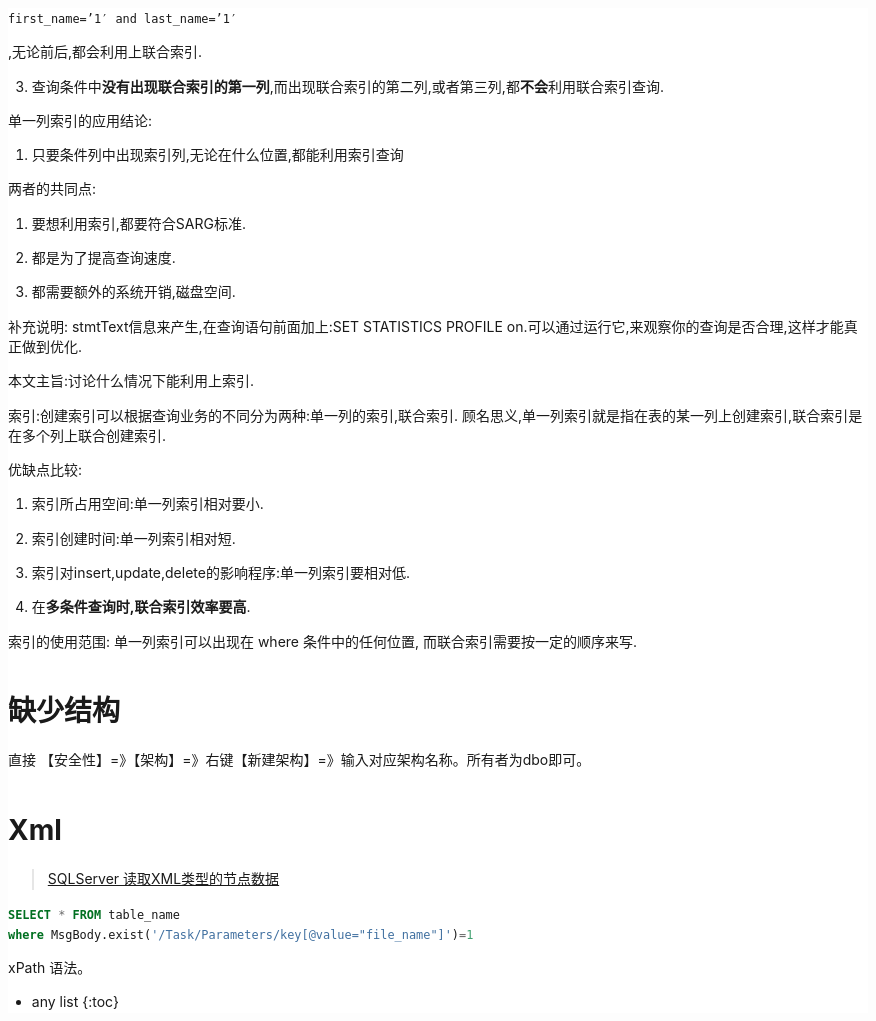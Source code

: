 `first_name=’1′ and last_name=’1′`

,无论前后,都会利用上联合索引.

3) 查询条件中**没有出现联合索引的第一列**,而出现联合索引的第二列,或者第三列,都**不会**利用联合索引查询.


单一列索引的应用结论:

1) 只要条件列中出现索引列,无论在什么位置,都能利用索引查询

两者的共同点:

1) 要想利用索引,都要符合SARG标准.

2) 都是为了提高查询速度.

3) 都需要额外的系统开销,磁盘空间.

补充说明: stmtText信息来产生,在查询语句前面加上:SET STATISTICS PROFILE on.可以通过运行它,来观察你的查询是否合理,这样才能真正做到优化.

本文主旨:讨论什么情况下能利用上索引.

索引:创建索引可以根据查询业务的不同分为两种:单一列的索引,联合索引. 顾名思义,单一列索引就是指在表的某一列上创建索引,联合索引是在多个列上联合创建索引.

优缺点比较:

1) 索引所占用空间:单一列索引相对要小.

2) 索引创建时间:单一列索引相对短.

3) 索引对insert,update,delete的影响程序:单一列索引要相对低.

4) 在**多条件查询时,联合索引效率要高**.

索引的使用范围: 单一列索引可以出现在 where 条件中的任何位置, 而联合索引需要按一定的顺序来写.



# 缺少结构

直接 【安全性】=》【架构】=》右键【新建架构】=》输入对应架构名称。所有者为dbo即可。


# Xml 

> [SQLServer 读取XML类型的节点数据](http://blog.csdn.net/kk185800961/article/details/42277035)


```sql
SELECT * FROM table_name
where MsgBody.exist('/Task/Parameters/key[@value="file_name"]')=1
```

xPath 语法。

* any list
{:toc}






